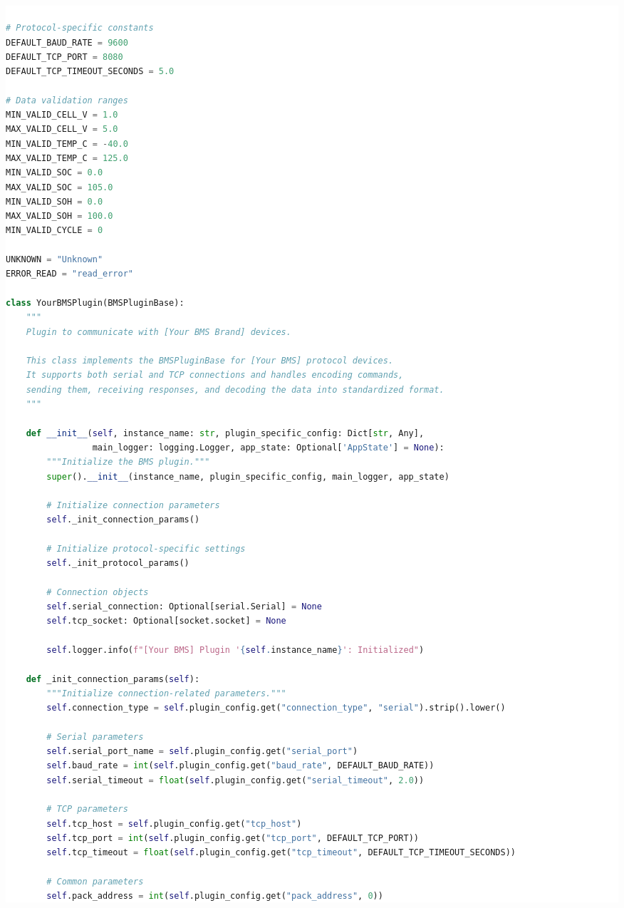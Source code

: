 ```python

# Protocol-specific constants
DEFAULT_BAUD_RATE = 9600
DEFAULT_TCP_PORT = 8080
DEFAULT_TCP_TIMEOUT_SECONDS = 5.0

# Data validation ranges
MIN_VALID_CELL_V = 1.0
MAX_VALID_CELL_V = 5.0
MIN_VALID_TEMP_C = -40.0
MAX_VALID_TEMP_C = 125.0
MIN_VALID_SOC = 0.0
MAX_VALID_SOC = 105.0
MIN_VALID_SOH = 0.0
MAX_VALID_SOH = 100.0
MIN_VALID_CYCLE = 0

UNKNOWN = "Unknown"
ERROR_READ = "read_error"

class YourBMSPlugin(BMSPluginBase):
    """
    Plugin to communicate with [Your BMS Brand] devices.
    
    This class implements the BMSPluginBase for [Your BMS] protocol devices.
    It supports both serial and TCP connections and handles encoding commands,
    sending them, receiving responses, and decoding the data into standardized format.
    """
    
    def __init__(self, instance_name: str, plugin_specific_config: Dict[str, Any], 
                 main_logger: logging.Logger, app_state: Optional['AppState'] = None):
        """Initialize the BMS plugin."""
        super().__init__(instance_name, plugin_specific_config, main_logger, app_state)
        
        # Initialize connection parameters
        self._init_connection_params()
        
        # Initialize protocol-specific settings
        self._init_protocol_params()
        
        # Connection objects
        self.serial_connection: Optional[serial.Serial] = None
        self.tcp_socket: Optional[socket.socket] = None
        
        self.logger.info(f"[Your BMS] Plugin '{self.instance_name}': Initialized")

    def _init_connection_params(self):
        """Initialize connection-related parameters."""
        self.connection_type = self.plugin_config.get("connection_type", "serial").strip().lower()
        
        # Serial parameters
        self.serial_port_name = self.plugin_config.get("serial_port")
        self.baud_rate = int(self.plugin_config.get("baud_rate", DEFAULT_BAUD_RATE))
        self.serial_timeout = float(self.plugin_config.get("serial_timeout", 2.0))
        
        # TCP parameters
        self.tcp_host = self.plugin_config.get("tcp_host")
        self.tcp_port = int(self.plugin_config.get("tcp_port", DEFAULT_TCP_PORT))
        self.tcp_timeout = float(self.plugin_config.get("tcp_timeout", DEFAULT_TCP_TIMEOUT_SECONDS))
        
        # Common parameters
        self.pack_address = int(self.plugin_config.get("pack_address", 0))
```